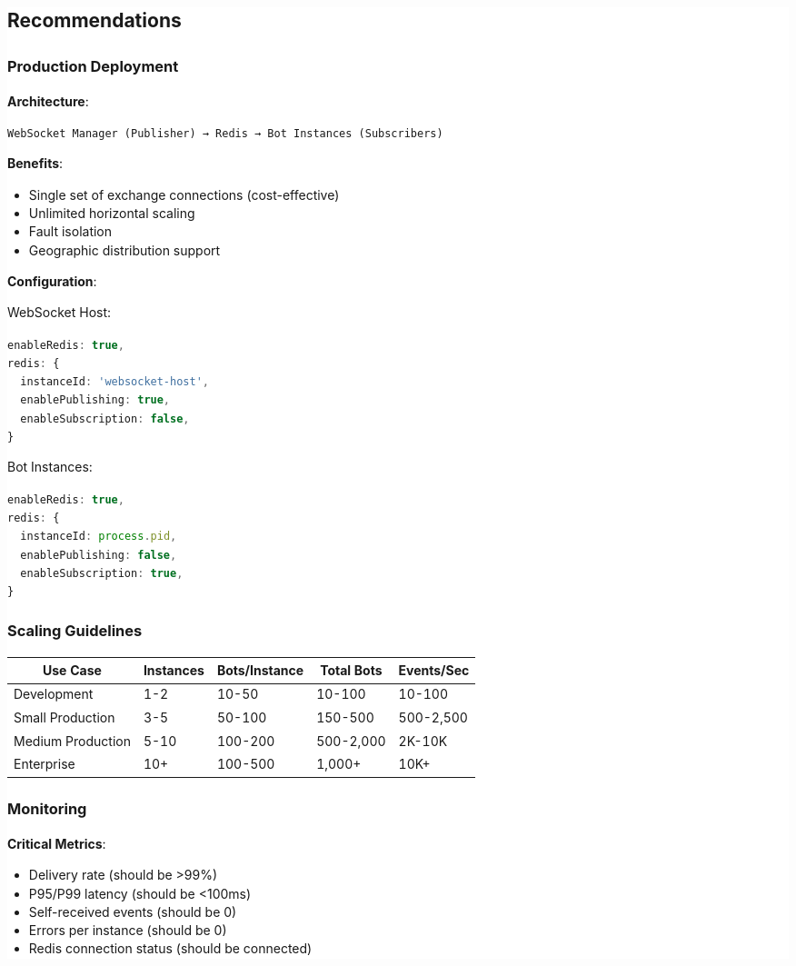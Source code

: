 
## Recommendations

### Production Deployment

**Architecture**:
```
WebSocket Manager (Publisher) → Redis → Bot Instances (Subscribers)
```

**Benefits**:
- Single set of exchange connections (cost-effective)
- Unlimited horizontal scaling
- Fault isolation
- Geographic distribution support

**Configuration**:

WebSocket Host:
```typescript
enableRedis: true,
redis: {
  instanceId: 'websocket-host',
  enablePublishing: true,
  enableSubscription: false,
}
```

Bot Instances:
```typescript
enableRedis: true,
redis: {
  instanceId: process.pid,
  enablePublishing: false,
  enableSubscription: true,
}
```

### Scaling Guidelines

| Use Case              | Instances | Bots/Instance | Total Bots | Events/Sec |
|-----------------------|-----------|---------------|------------|------------|
| Development           | 1-2       | 10-50         | 10-100     | 10-100     |
| Small Production      | 3-5       | 50-100        | 150-500    | 500-2,500  |
| Medium Production     | 5-10      | 100-200       | 500-2,000  | 2K-10K     |
| Enterprise            | 10+       | 100-500       | 1,000+     | 10K+       |

### Monitoring

**Critical Metrics**:
- Delivery rate (should be >99%)
- P95/P99 latency (should be <100ms)
- Self-received events (should be 0)
- Errors per instance (should be 0)
- Redis connection status (should be connected)
